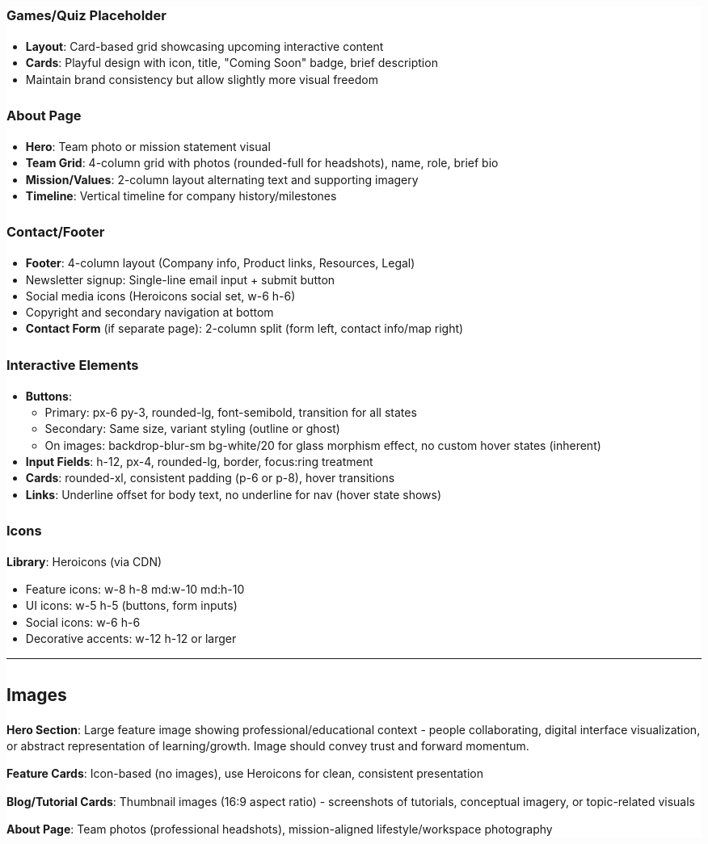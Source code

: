 ### Games/Quiz Placeholder
- **Layout**: Card-based grid showcasing upcoming interactive content
- **Cards**: Playful design with icon, title, "Coming Soon" badge, brief description
- Maintain brand consistency but allow slightly more visual freedom

### About Page
- **Hero**: Team photo or mission statement visual
- **Team Grid**: 4-column grid with photos (rounded-full for headshots), name, role, brief bio
- **Mission/Values**: 2-column layout alternating text and supporting imagery
- **Timeline**: Vertical timeline for company history/milestones

### Contact/Footer
- **Footer**: 4-column layout (Company info, Product links, Resources, Legal)
- Newsletter signup: Single-line email input + submit button
- Social media icons (Heroicons social set, w-6 h-6)
- Copyright and secondary navigation at bottom
- **Contact Form** (if separate page): 2-column split (form left, contact info/map right)

### Interactive Elements
- **Buttons**: 
  - Primary: px-6 py-3, rounded-lg, font-semibold, transition for all states
  - Secondary: Same size, variant styling (outline or ghost)
  - On images: backdrop-blur-sm bg-white/20 for glass morphism effect, no custom hover states (inherent)
- **Input Fields**: h-12, px-4, rounded-lg, border, focus:ring treatment
- **Cards**: rounded-xl, consistent padding (p-6 or p-8), hover transitions
- **Links**: Underline offset for body text, no underline for nav (hover state shows)

### Icons
**Library**: Heroicons (via CDN)
- Feature icons: w-8 h-8 md:w-10 md:h-10
- UI icons: w-5 h-5 (buttons, form inputs)
- Social icons: w-6 h-6
- Decorative accents: w-12 h-12 or larger

---

## Images

**Hero Section**: Large feature image showing professional/educational context - people collaborating, digital interface visualization, or abstract representation of learning/growth. Image should convey trust and forward momentum.

**Feature Cards**: Icon-based (no images), use Heroicons for clean, consistent presentation

**Blog/Tutorial Cards**: Thumbnail images (16:9 aspect ratio) - screenshots of tutorials, conceptual imagery, or topic-related visuals

**About Page**: Team photos (professional headshots), mission-aligned lifestyle/workspace photography
